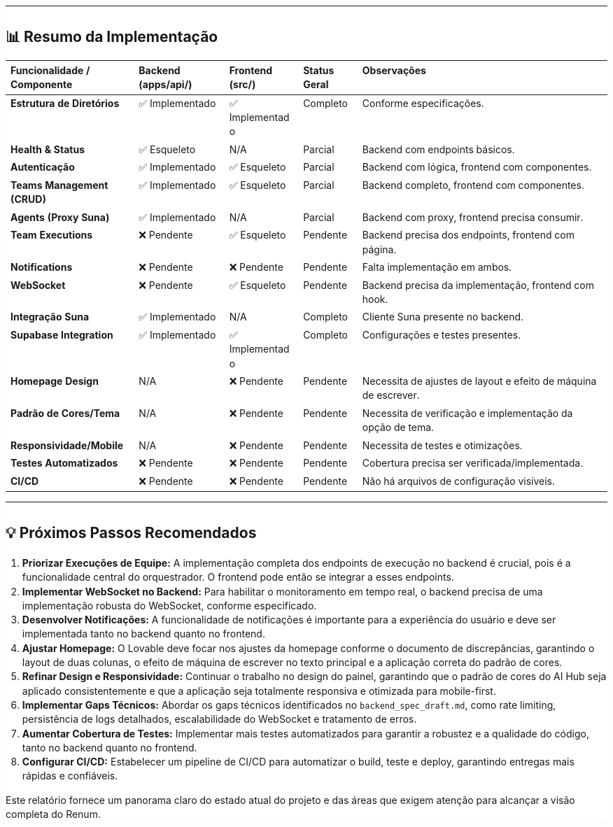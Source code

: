 
---

## 📊 Resumo da Implementação

| Funcionalidade / Componente | Backend (apps/api/) | Frontend (src/) | Status Geral | Observações |
| :-------------------------- | :------------------ | :-------------- | :----------- | :---------- |
| **Estrutura de Diretórios** | ✅ Implementado     | ✅ Implementado | Completo     | Conforme especificações. |
| **Health & Status**         | ✅ Esqueleto        | N/A             | Parcial      | Backend com endpoints básicos. |
| **Autenticação**            | ✅ Implementado     | ✅ Esqueleto    | Parcial      | Backend com lógica, frontend com componentes. |
| **Teams Management (CRUD)** | ✅ Implementado     | ✅ Esqueleto    | Parcial      | Backend completo, frontend com componentes. |
| **Agents (Proxy Suna)**     | ✅ Implementado     | N/A             | Parcial      | Backend com proxy, frontend precisa consumir. |
| **Team Executions**         | ❌ Pendente         | ✅ Esqueleto    | Pendente     | Backend precisa dos endpoints, frontend com página. |
| **Notifications**           | ❌ Pendente         | ❌ Pendente     | Pendente     | Falta implementação em ambos. |
| **WebSocket**               | ❌ Pendente         | ✅ Esqueleto    | Pendente     | Backend precisa da implementação, frontend com hook. |
| **Integração Suna**         | ✅ Implementado     | N/A             | Completo     | Cliente Suna presente no backend. |
| **Supabase Integration**    | ✅ Implementado     | ✅ Implementado | Completo     | Configurações e testes presentes. |
| **Homepage Design**         | N/A                 | ❌ Pendente     | Pendente     | Necessita de ajustes de layout e efeito de máquina de escrever. |
| **Padrão de Cores/Tema**    | N/A                 | ❌ Pendente     | Pendente     | Necessita de verificação e implementação da opção de tema. |
| **Responsividade/Mobile**   | N/A                 | ❌ Pendente     | Pendente     | Necessita de testes e otimizações. |
| **Testes Automatizados**    | ❌ Pendente         | ❌ Pendente     | Pendente     | Cobertura precisa ser verificada/implementada. |
| **CI/CD**                   | ❌ Pendente         | ❌ Pendente     | Pendente     | Não há arquivos de configuração visíveis. |

---

## 💡 Próximos Passos Recomendados

1.  **Priorizar Execuções de Equipe:** A implementação completa dos endpoints de execução no backend é crucial, pois é a funcionalidade central do orquestrador. O frontend pode então se integrar a esses endpoints.
2.  **Implementar WebSocket no Backend:** Para habilitar o monitoramento em tempo real, o backend precisa de uma implementação robusta do WebSocket, conforme especificado.
3.  **Desenvolver Notificações:** A funcionalidade de notificações é importante para a experiência do usuário e deve ser implementada tanto no backend quanto no frontend.
4.  **Ajustar Homepage:** O Lovable deve focar nos ajustes da homepage conforme o documento de discrepâncias, garantindo o layout de duas colunas, o efeito de máquina de escrever no texto principal e a aplicação correta do padrão de cores.
5.  **Refinar Design e Responsividade:** Continuar o trabalho no design do painel, garantindo que o padrão de cores do AI Hub seja aplicado consistentemente e que a aplicação seja totalmente responsiva e otimizada para mobile-first.
6.  **Implementar Gaps Técnicos:** Abordar os gaps técnicos identificados no `backend_spec_draft.md`, como rate limiting, persistência de logs detalhados, escalabilidade do WebSocket e tratamento de erros.
7.  **Aumentar Cobertura de Testes:** Implementar mais testes automatizados para garantir a robustez e a qualidade do código, tanto no backend quanto no frontend.
8.  **Configurar CI/CD:** Estabelecer um pipeline de CI/CD para automatizar o build, teste e deploy, garantindo entregas mais rápidas e confiáveis.

Este relatório fornece um panorama claro do estado atual do projeto e das áreas que exigem atenção para alcançar a visão completa do Renum.

